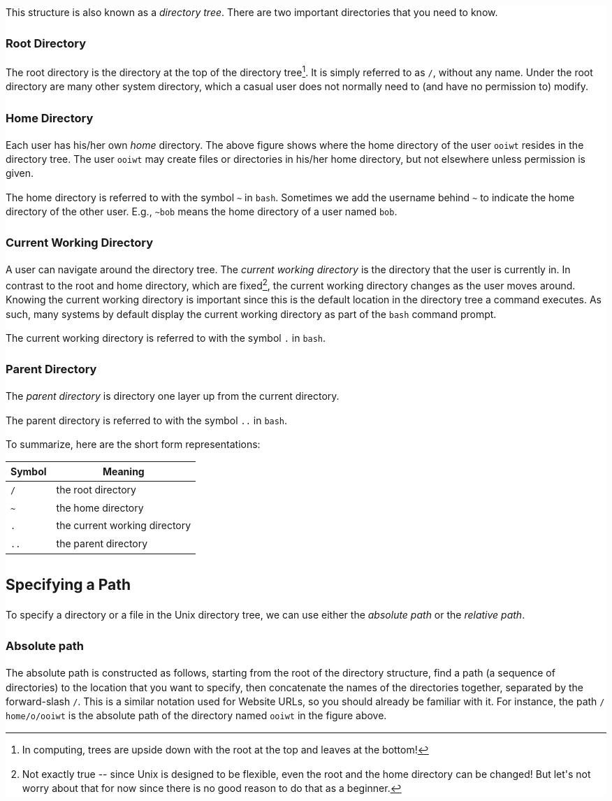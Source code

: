 This structure is also known as a _directory tree_.  There are two important directories that you need to know.

### Root Directory
The root directory is the directory at the top of the directory tree[^1]. It is simply referred to as `/`, without any name.  Under the root directory are many other system directory, which a casual user does not normally need to (and have no permission to) modify.

[^1]: In computing, trees are upside down with the root at the top and leaves at the bottom!

### Home Directory
Each user has his/her own _home_ directory.  The above figure shows where the home directory of the user `ooiwt` resides in the directory tree. The user `ooiwt` may create files or directories in his/her home directory, but not elsewhere unless permission is given.

The home directory is referred to with the symbol `~` in `bash`.  Sometimes we add the username behind `~` to indicate the home directory of the other user. E.g., `~bob` means the home directory of a user named `bob`.

### Current Working Directory

A user can navigate around the directory tree.  The _current working directory_ is the directory that the user is currently in.  In contrast to the root and home directory, which are fixed[^2], the current working directory changes as the user moves around.  Knowing the current working directory is important since this is the default location in the directory tree a command executes.  As such, many systems by default display the current working directory as part of the `bash` command prompt.

The current working directory is referred to with the symbol `.` in `bash`.

[^2]: Not exactly true -- since Unix is designed to be flexible, even the root and the home directory can be changed!  But let's not worry about that for now since there is no good reason to do that as a beginner.

### Parent Directory

The _parent directory_ is directory one layer up from the current directory.

The parent directory is referred to with the symbol `..` in `bash`.

To summarize, here are the short form representations:

Symbol|Meaning
------|-----------------------------
  `/` |the root directory           
  `~` |the home directory           
  `.` |the current working directory
  `..`|the parent directory         

## Specifying a Path

To specify a directory or a file in the Unix directory tree, we can use either the _absolute path_ or the _relative path_.

### Absolute path

The absolute path is constructed as follows, starting from the root of the directory structure, find a path (a sequence of directories) to the location that you want to specify, then concatenate the names of the directories together, separated by the forward-slash `/`.  This is a similar notation used for Website URLs, so you should already be familiar with it.  For instance, the path `/home/o/ooiwt` is the absolute path of the directory named `ooiwt` in the figure above.


[^1]: Giving write permission to other users is a security risk.  You should not do this unless you know what you are doing.